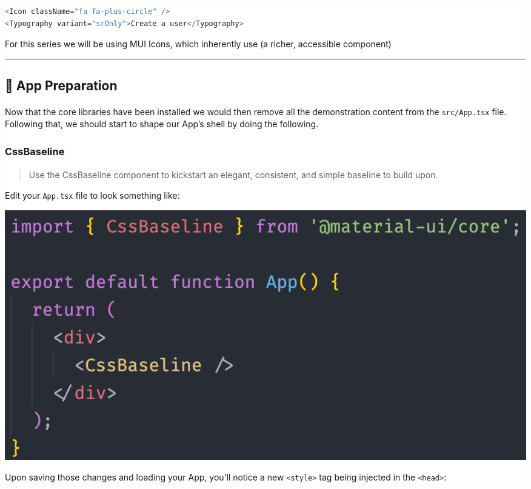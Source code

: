 ```ts
<Icon className="fa fa-plus-circle" />
<Typography variant="srOnly">Create a user</Typography>
```

For this series we will be using MUI Icons, which inherently use <SVGIcon /> (a richer, accessible component)

---

## :wrench: App Preparation
Now that the core libraries have been installed we would then remove all the demonstration content from the `src/App.tsx` file. Following that, we should start to shape our App’s shell by doing the following.

### CssBaseline
> Use the CssBaseline component to kickstart an elegant, consistent, and simple baseline to build upon.

Edit your `App.tsx` file to look something like:

![App.tsx sceenshot](/img/fed-talk/s01e01/app.png)

Upon saving those changes and loading your App, you’ll notice a new `<style>` tag being injected in the `<head>`:
